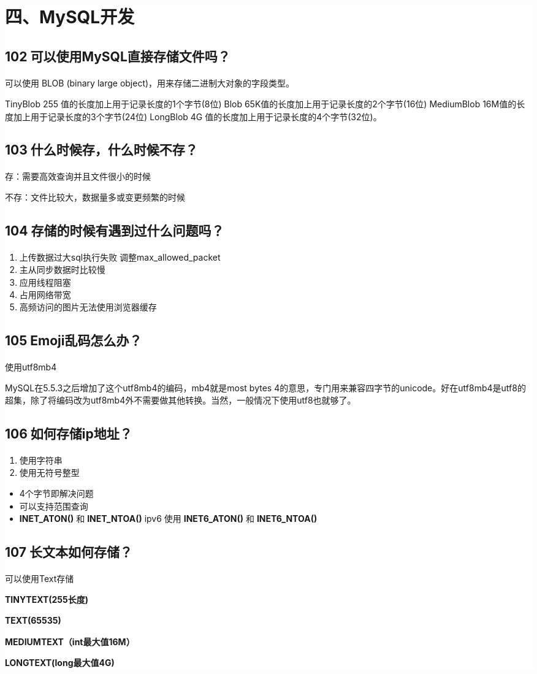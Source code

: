 # 四、MySQL开发

## 102 可以使用MySQL直接存储文件吗？

可以使用 BLOB (binary large object)，用来存储二进制大对象的字段类型。

TinyBlob 255 值的长度加上用于记录长度的1个字节(8位)
Blob 65K值的长度加上用于记录长度的2个字节(16位)
MediumBlob 16M值的长度加上用于记录长度的3个字节(24位)
LongBlob 4G 值的长度加上用于记录长度的4个字节(32位)。

## 103	什么时候存，什么时候不存？

存：需要高效查询并且文件很小的时候

不存：文件比较大，数据量多或变更频繁的时候

## 104	存储的时候有遇到过什么问题吗？

1. 上传数据过大sql执行失败 调整max_allowed_packet
2. 主从同步数据时比较慢
3. 应用线程阻塞
4. 占用网络带宽
5. 高频访问的图片无法使用浏览器缓存

## 105	Emoji乱码怎么办？

使用utf8mb4

MySQL在5.5.3之后增加了这个utf8mb4的编码，mb4就是most bytes
4的意思，专门用来兼容四字节的unicode。好在utf8mb4是utf8的超集，除了将编码改为utf8mb4外不需要做其他转换。当然，一般情况下使用utf8也就够了。

## 106 如何存储ip地址？

1. 使用字符串
2. 使用无符号整型

- 4个字节即解决问题
- 可以支持范围查询
- **INET_ATON()** 和 **INET_NTOA()** ipv6 使用 **INET6_ATON()** 和 **INET6_NTOA()**

## 107 长文本如何存储？

可以使用Text存储

**TINYTEXT(255长度)**

**TEXT(65535)**

**MEDIUMTEXT（int最大值16M）**

**LONGTEXT(long最大值4G)**

